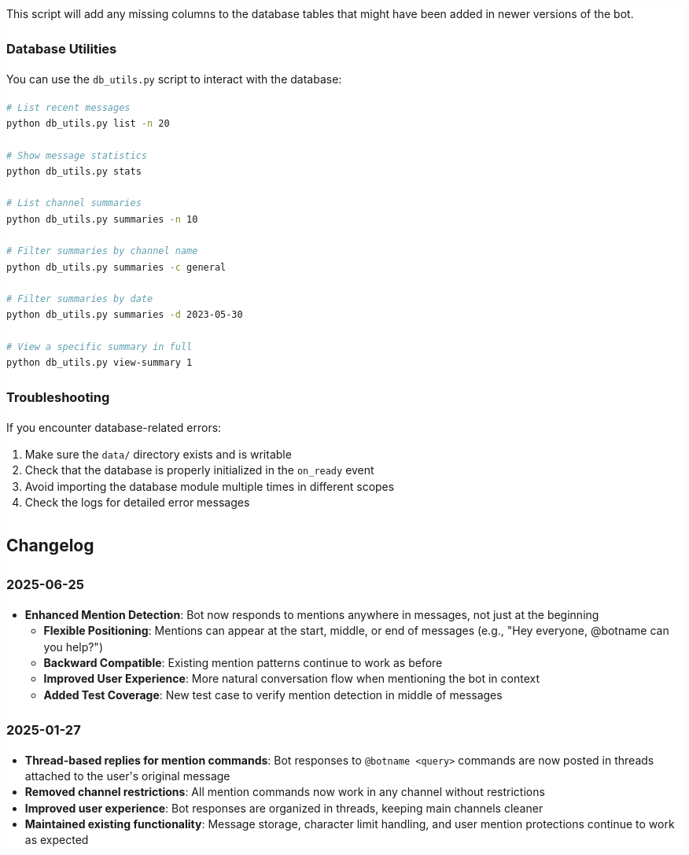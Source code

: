 This script will add any missing columns to the database tables that might have been added in newer versions of the bot.

### Database Utilities

You can use the `db_utils.py` script to interact with the database:

```bash
# List recent messages
python db_utils.py list -n 20

# Show message statistics
python db_utils.py stats

# List channel summaries
python db_utils.py summaries -n 10

# Filter summaries by channel name
python db_utils.py summaries -c general

# Filter summaries by date
python db_utils.py summaries -d 2023-05-30

# View a specific summary in full
python db_utils.py view-summary 1
```

### Troubleshooting

If you encounter database-related errors:

1. Make sure the `data/` directory exists and is writable
2. Check that the database is properly initialized in the `on_ready` event
3. Avoid importing the database module multiple times in different scopes
4. Check the logs for detailed error messages

## Changelog

### 2025-06-25
- **Enhanced Mention Detection**: Bot now responds to mentions anywhere in messages, not just at the beginning
  - **Flexible Positioning**: Mentions can appear at the start, middle, or end of messages (e.g., "Hey everyone, @botname can you help?")
  - **Backward Compatible**: Existing mention patterns continue to work as before
  - **Improved User Experience**: More natural conversation flow when mentioning the bot in context
  - **Added Test Coverage**: New test case to verify mention detection in middle of messages

### 2025-01-27
- **Thread-based replies for mention commands**: Bot responses to `@botname <query>` commands are now posted in threads attached to the user's original message
- **Removed channel restrictions**: All mention commands now work in any channel without restrictions
- **Improved user experience**: Bot responses are organized in threads, keeping main channels cleaner
- **Maintained existing functionality**: Message storage, character limit handling, and user mention protections continue to work as expected
